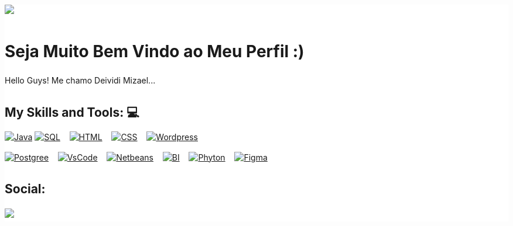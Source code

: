 <img width=100% src="https://capsule-render.vercel.app/api?type=waving&color=&9e4adcheight=120&section=header"/>


# Seja Muito Bem Vindo ao Meu Perfil :)

Hello Guys!  Me chamo Deividi Mizael...

## My Skills and Tools: 💻

<div class="back-end">
  
  <p dir="auto">
   <a href="#" target="_blank"><img src="https://techstack-generator.vercel.app/java-icon.svg" alt="Java" target="_blank" height="100" style="max-width: 100%;"></a>
  <a href="#" target="_blank"><img src="https://camo.githubusercontent.com/69fa8ed185f6026de241b4a3eb05855be4660cbc2d36f01b9e9b64e32e0472da/68747470733a2f2f74656368737461636b2d67656e657261746f722e76657263656c2e6170702f6d7973716c2d69636f6e2e737667" alt="SQL" target="_blank"height="100" style="max-width: 100%;"></a>&nbsp;&nbsp;&nbsp;
  <a href="#" target="_blank"><img src="https://upload.wikimedia.org/wikipedia/commons/thumb/6/61/HTML5_logo_and_wordmark.svg/640px-HTML5_logo_and_wordmark.svg.png" alt="HTML" target="_blank"height="100" style="max-width: 100%;"></a>&nbsp;&nbsp;&nbsp;
   <a href="#" target="_blank"><img src="https://upload.wikimedia.org/wikipedia/commons/thumb/d/d5/CSS3_logo_and_wordmark.svg/640px-CSS3_logo_and_wordmark.svg.png" alt="CSS" target="_blank"height="100" style="max-width: 100%;"></a>&nbsp;&nbsp;&nbsp;
 <a href="#" target="_blank"><img src="https://upload.wikimedia.org/wikipedia/commons/thumb/0/0c/Wordpress_logo_8.png/640px-Wordpress_logo_8.png" alt="Wordpress" target="_blank"height="100" style="max-width: 100%;"></a>&nbsp;&nbsp;&nbsp;

 <a href="#" target="_blank"><img src="https://upload.wikimedia.org/wikipedia/commons/thumb/2/29/Postgresql_elephant.svg/993px-Postgresql_elephant.svg.png" alt="Postgree" target="_blank" height="100" style="max-width: 100%;"></a>&nbsp;&nbsp;&nbsp;
<a href="#" target="_blank"><img src="https://upload.wikimedia.org/wikipedia/commons/thumb/f/f3/Visual_Studio_Code_0.10.1_icon.png/640px-Visual_Studio_Code_0.10.1_icon.png" alt="VsCode" target="_blank" height="100" style="max-width: 100%;"></a>&nbsp;&nbsp;&nbsp;
<a href="#" target="_blank"><img src="https://upload.wikimedia.org/wikipedia/commons/thumb/9/98/Apache_NetBeans_Logo.svg/444px-Apache_NetBeans_Logo.svg.png?20180920122700" alt="Netbeans" target="_blank" height="100" style="max-width: 100%;"></a>&nbsp;&nbsp;&nbsp;
<a href="#" target="_blank"><img src="https://upload.wikimedia.org/wikipedia/commons/thumb/c/cf/New_Power_BI_Logo.svg/640px-New_Power_BI_Logo.svg.png" alt="BI" target="_blank" height="100" style="max-width: 100%;"></a>&nbsp;&nbsp;&nbsp;
<a href="#" target="_blank"><img src="https://techstack-generator.vercel.app/python-icon.svg" alt="Phyton" target="_blank" height="100" style="max-width: 100%;"></a>&nbsp;&nbsp;&nbsp;
<a href="#" target="_blank"><img src="https://upload.wikimedia.org/wikipedia/commons/thumb/3/33/Figma-logo.svg/1667px-Figma-logo.svg.png" alt="Figma" target="_blank" height="100" style="max-width: 100%;"></a>&nbsp;&nbsp;&nbsp;
</p>
</div>


## Social:

<a href="www.linkedin.com/in/
deividi-mizael-da-silva-5245932ba" target="_blank"><img src="https://img.shields.io/badge/-LinkedIn-%230077B5?style=for-the-badge&logo=linkedin&logoColor=white" target="_blank"></a> 

